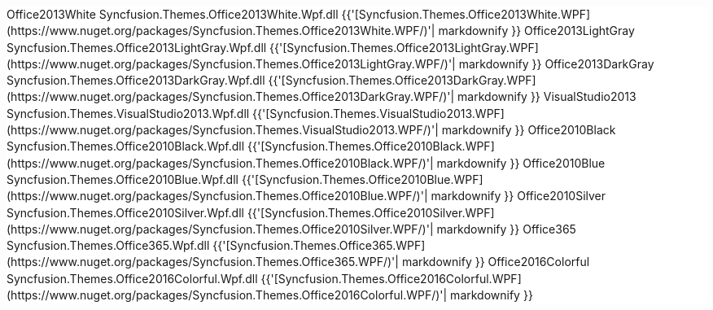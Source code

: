 <td>
Office2013White</td><td>
Syncfusion.Themes.Office2013White.Wpf.dll</td><td>
{{'[Syncfusion.Themes.Office2013White.WPF](https://www.nuget.org/packages/Syncfusion.Themes.Office2013White.WPF/)'| markdownify }}
</td></tr>
<tr>
<td>
Office2013LightGray</td><td>
Syncfusion.Themes.Office2013LightGray.Wpf.dll</td><td>
{{'[Syncfusion.Themes.Office2013LightGray.WPF](https://www.nuget.org/packages/Syncfusion.Themes.Office2013LightGray.WPF/)'| markdownify }}
</td></tr>
<tr>
<td>
Office2013DarkGray</td><td>
Syncfusion.Themes.Office2013DarkGray.Wpf.dll</td><td>
{{'[Syncfusion.Themes.Office2013DarkGray.WPF](https://www.nuget.org/packages/Syncfusion.Themes.Office2013DarkGray.WPF/)'| markdownify }}
</td></tr>
<tr>
<td>
VisualStudio2013</td><td>
Syncfusion.Themes.VisualStudio2013.Wpf.dll</td><td>
{{'[Syncfusion.Themes.VisualStudio2013.WPF](https://www.nuget.org/packages/Syncfusion.Themes.VisualStudio2013.WPF/)'| markdownify }}
</td></tr>
<tr>
<td>
Office2010Black</td><td>
Syncfusion.Themes.Office2010Black.Wpf.dll</td><td>
{{'[Syncfusion.Themes.Office2010Black.WPF](https://www.nuget.org/packages/Syncfusion.Themes.Office2010Black.WPF/)'| markdownify }}
</td></tr>
<tr>
<td>
Office2010Blue</td><td>
Syncfusion.Themes.Office2010Blue.Wpf.dll</td><td>
{{'[Syncfusion.Themes.Office2010Blue.WPF](https://www.nuget.org/packages/Syncfusion.Themes.Office2010Blue.WPF/)'| markdownify }}
</td></tr>
<tr>
<td>
Office2010Silver</td><td>
Syncfusion.Themes.Office2010Silver.Wpf.dll</td><td>
{{'[Syncfusion.Themes.Office2010Silver.WPF](https://www.nuget.org/packages/Syncfusion.Themes.Office2010Silver.WPF/)'| markdownify }}
</td></tr>
<tr>
<td>
Office365</td><td>
Syncfusion.Themes.Office365.Wpf.dll</td><td>
{{'[Syncfusion.Themes.Office365.WPF](https://www.nuget.org/packages/Syncfusion.Themes.Office365.WPF/)'| markdownify }}
</td></tr>
<tr>
<td>
Office2016Colorful</td><td>
Syncfusion.Themes.Office2016Colorful.Wpf.dll</td><td>
{{'[Syncfusion.Themes.Office2016Colorful.WPF](https://www.nuget.org/packages/Syncfusion.Themes.Office2016Colorful.WPF/)'| markdownify }}
</td></tr>
<tr>
<td>